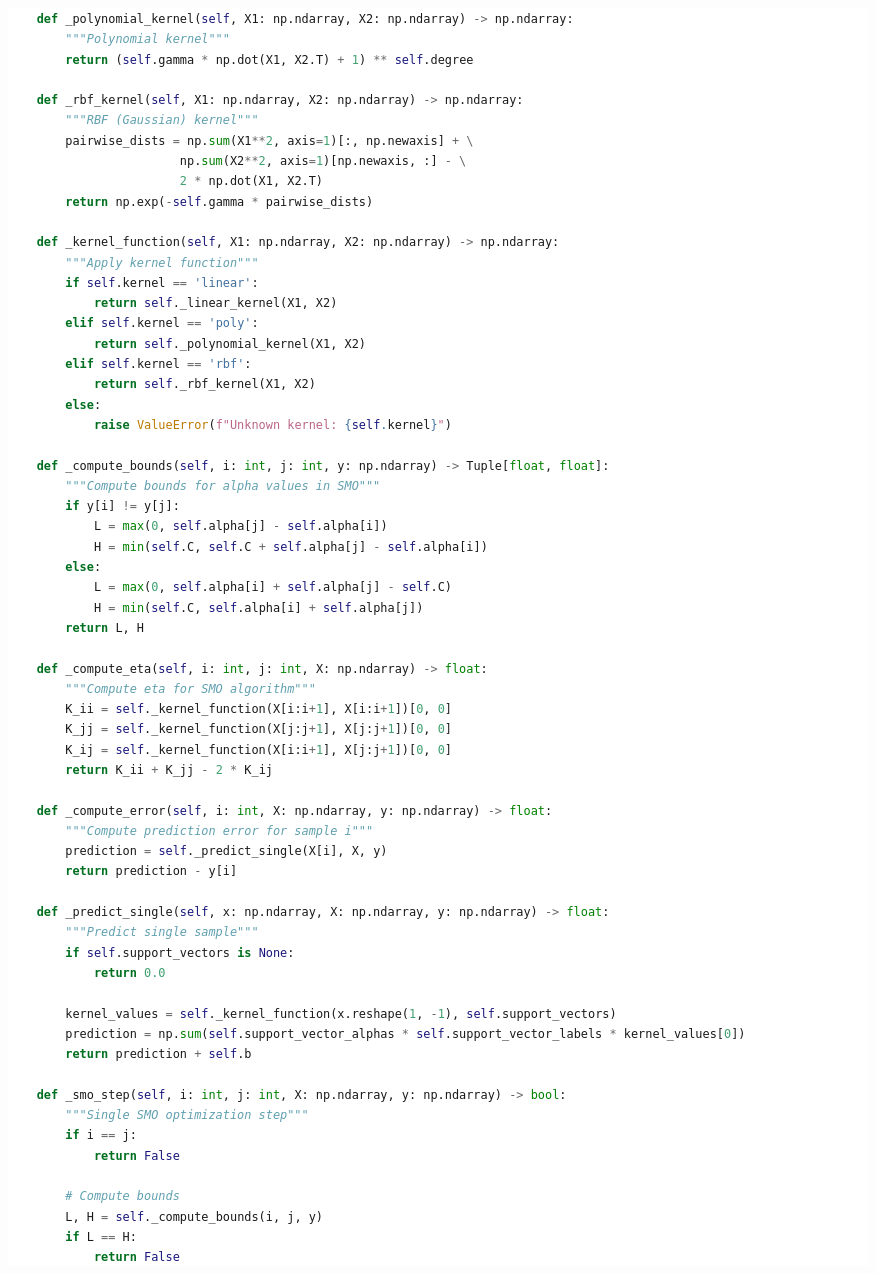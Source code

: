 ```python
    def _polynomial_kernel(self, X1: np.ndarray, X2: np.ndarray) -> np.ndarray:
        """Polynomial kernel"""
        return (self.gamma * np.dot(X1, X2.T) + 1) ** self.degree
    
    def _rbf_kernel(self, X1: np.ndarray, X2: np.ndarray) -> np.ndarray:
        """RBF (Gaussian) kernel"""
        pairwise_dists = np.sum(X1**2, axis=1)[:, np.newaxis] + \
                        np.sum(X2**2, axis=1)[np.newaxis, :] - \
                        2 * np.dot(X1, X2.T)
        return np.exp(-self.gamma * pairwise_dists)
    
    def _kernel_function(self, X1: np.ndarray, X2: np.ndarray) -> np.ndarray:
        """Apply kernel function"""
        if self.kernel == 'linear':
            return self._linear_kernel(X1, X2)
        elif self.kernel == 'poly':
            return self._polynomial_kernel(X1, X2)
        elif self.kernel == 'rbf':
            return self._rbf_kernel(X1, X2)
        else:
            raise ValueError(f"Unknown kernel: {self.kernel}")
    
    def _compute_bounds(self, i: int, j: int, y: np.ndarray) -> Tuple[float, float]:
        """Compute bounds for alpha values in SMO"""
        if y[i] != y[j]:
            L = max(0, self.alpha[j] - self.alpha[i])
            H = min(self.C, self.C + self.alpha[j] - self.alpha[i])
        else:
            L = max(0, self.alpha[i] + self.alpha[j] - self.C)
            H = min(self.C, self.alpha[i] + self.alpha[j])
        return L, H
    
    def _compute_eta(self, i: int, j: int, X: np.ndarray) -> float:
        """Compute eta for SMO algorithm"""
        K_ii = self._kernel_function(X[i:i+1], X[i:i+1])[0, 0]
        K_jj = self._kernel_function(X[j:j+1], X[j:j+1])[0, 0]
        K_ij = self._kernel_function(X[i:i+1], X[j:j+1])[0, 0]
        return K_ii + K_jj - 2 * K_ij
    
    def _compute_error(self, i: int, X: np.ndarray, y: np.ndarray) -> float:
        """Compute prediction error for sample i"""
        prediction = self._predict_single(X[i], X, y)
        return prediction - y[i]
    
    def _predict_single(self, x: np.ndarray, X: np.ndarray, y: np.ndarray) -> float:
        """Predict single sample"""
        if self.support_vectors is None:
            return 0.0
        
        kernel_values = self._kernel_function(x.reshape(1, -1), self.support_vectors)
        prediction = np.sum(self.support_vector_alphas * self.support_vector_labels * kernel_values[0])
        return prediction + self.b
    
    def _smo_step(self, i: int, j: int, X: np.ndarray, y: np.ndarray) -> bool:
        """Single SMO optimization step"""
        if i == j:
            return False
        
        # Compute bounds
        L, H = self._compute_bounds(i, j, y)
        if L == H:
            return False
```